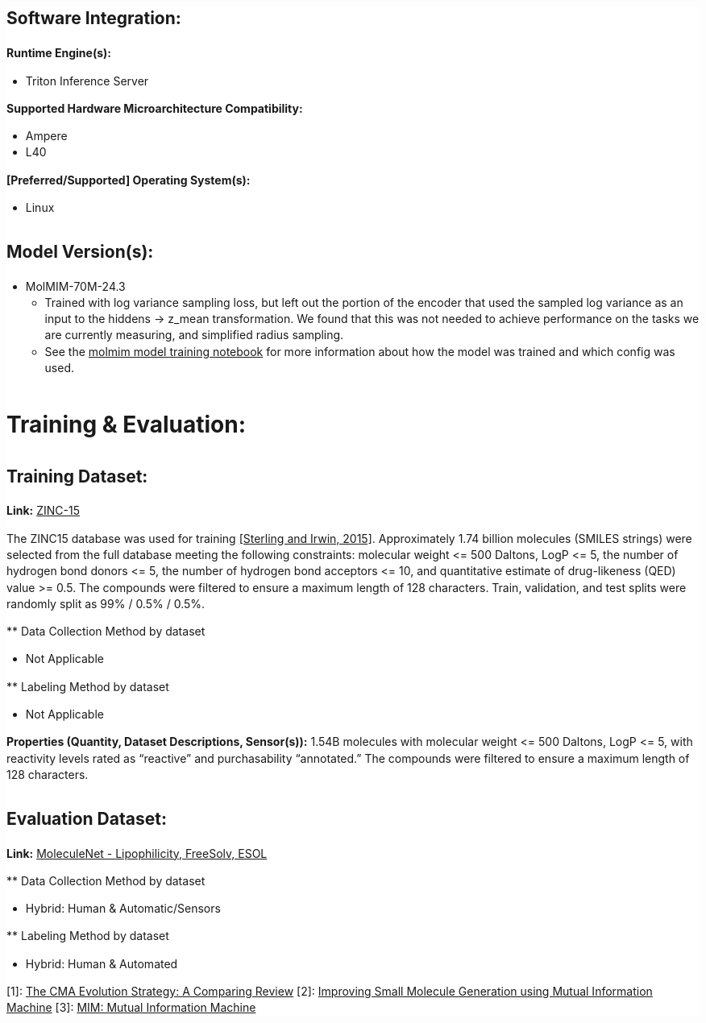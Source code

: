 ## Software Integration:
**Runtime Engine(s):**
* Triton Inference Server<br>

**Supported Hardware Microarchitecture Compatibility:** <br>
* Ampere <br>
* L40 <br>

**[Preferred/Supported] Operating System(s):** <br>
* Linux <br>


## Model Version(s):
*  MolMIM-70M-24.3
    * Trained with log variance sampling loss, but left out the portion of the encoder that used the sampled log variance as an input to the hiddens -> z_mean transformation. We found that this was not needed to achieve performance on the tasks we are currently measuring, and simplified radius sampling.
    * See the [molmim model training notebook](../notebooks/model_training_molmim.ipynb) for more information about how the model was trained and which config was used.

# Training & Evaluation: 

## Training Dataset:

**Link:** [ZINC-15](https://zinc15.docking.org) <br>

The ZINC15 database was used for training [[Sterling and Irwin, 2015]](http://pubs.acs.org/doi/abs/10.1021/acs.jcim.5b00559). Approximately 1.74 billion molecules (SMILES strings) were selected from the full database meeting the following constraints: molecular weight <= 500 Daltons, LogP <= 5, the number of hydrogen bond donors <= 5, the number of hydrogen bond acceptors <= 10, and quantitative estimate of drug-likeness (QED) value >= 0.5. The compounds were filtered to ensure a maximum length of 128 characters. Train, validation, and test splits were randomly split as 99% / 0.5% / 0.5%.

** Data Collection Method by dataset <br>
* Not Applicable <br>

** Labeling Method by dataset <br>
* Not Applicable <br>

**Properties (Quantity, Dataset Descriptions, Sensor(s)):** 1.54B molecules with molecular weight <= 500 Daltons, LogP <= 5, with reactivity levels rated as  “reactive” and purchasability “annotated.” The compounds were filtered to ensure a maximum length of 128 characters. <br>

## Evaluation Dataset:
**Link:** [MoleculeNet - Lipophilicity, FreeSolv, ESOL](https://moleculenet.org/datasets-1) <br>

** Data Collection Method by dataset <br>
* Hybrid: Human & Automatic/Sensors <br>

** Labeling Method by dataset <br>
* Hybrid: Human & Automated <br>


[1]: [The CMA Evolution Strategy: A Comparing Review](https://link.springer.com/chapter/10.1007/3-540-32494-1_4)
[2]: [Improving Small Molecule Generation using Mutual Information Machine](https://arxiv.org/abs/2208.09016)
[3]: [MIM: Mutual Information Machine](https://arxiv.org/abs/1910.03175)